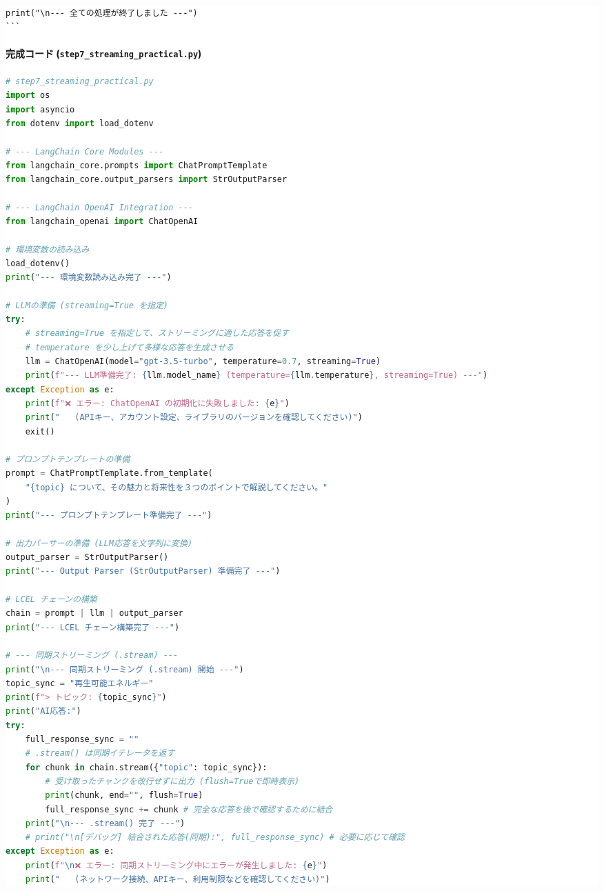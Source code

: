     print("\n--- 全ての処理が終了しました ---")
    ```

#### 完成コード (`step7_streaming_practical.py`)

```python
# step7_streaming_practical.py
import os
import asyncio
from dotenv import load_dotenv

# --- LangChain Core Modules ---
from langchain_core.prompts import ChatPromptTemplate
from langchain_core.output_parsers import StrOutputParser

# --- LangChain OpenAI Integration ---
from langchain_openai import ChatOpenAI

# 環境変数の読み込み
load_dotenv()
print("--- 環境変数読み込み完了 ---")

# LLMの準備 (streaming=True を指定)
try:
    # streaming=True を指定して、ストリーミングに適した応答を促す
    # temperature を少し上げて多様な応答を生成させる
    llm = ChatOpenAI(model="gpt-3.5-turbo", temperature=0.7, streaming=True)
    print(f"--- LLM準備完了: {llm.model_name} (temperature={llm.temperature}, streaming=True) ---")
except Exception as e:
    print(f"❌ エラー: ChatOpenAI の初期化に失敗しました: {e}")
    print("   (APIキー、アカウント設定、ライブラリのバージョンを確認してください)")
    exit()

# プロンプトテンプレートの準備
prompt = ChatPromptTemplate.from_template(
    "{topic} について、その魅力と将来性を３つのポイントで解説してください。"
)
print("--- プロンプトテンプレート準備完了 ---")

# 出力パーサーの準備 (LLM応答を文字列に変換)
output_parser = StrOutputParser()
print("--- Output Parser (StrOutputParser) 準備完了 ---")

# LCEL チェーンの構築
chain = prompt | llm | output_parser
print("--- LCEL チェーン構築完了 ---")

# --- 同期ストリーミング (.stream) ---
print("\n--- 同期ストリーミング (.stream) 開始 ---")
topic_sync = "再生可能エネルギー"
print(f"> トピック: {topic_sync}")
print("AI応答:")
try:
    full_response_sync = ""
    # .stream() は同期イテレータを返す
    for chunk in chain.stream({"topic": topic_sync}):
        # 受け取ったチャンクを改行せずに出力 (flush=Trueで即時表示)
        print(chunk, end="", flush=True)
        full_response_sync += chunk # 完全な応答を後で確認するために結合
    print("\n--- .stream() 完了 ---")
    # print("\n[デバッグ] 結合された応答(同期):", full_response_sync) # 必要に応じて確認
except Exception as e:
    print(f"\n❌ エラー: 同期ストリーミング中にエラーが発生しました: {e}")
    print("   (ネットワーク接続、APIキー、利用制限などを確認してください)")
```
